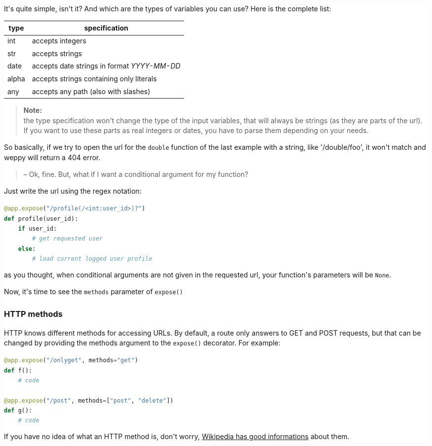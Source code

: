 It's quite simple, isn't it? And which are the types of variables you can use? Here is the complete list:

| type | specification |
|---|---|
| int | accepts integers |
| str | accepts strings |
| date | accepts date strings in format *YYYY-MM-DD* |
| alpha | accepts strings containing only literals |
| any | accepts any path (also with slashes) |

> **Note:**    
> the type specification won't change the type of the input variables, that will always be strings (as they are parts of the url). If you want to use these parts as real integers or dates, you have to parse them depending on your needs.

So basically, if we try to open the url for the `double` function of the last example with a string, like '/double/foo', it won't match and weppy will return a 404 error.

> – Ok, fine. But, what if I want a conditional argument for my function?

Just write the url using the regex notation:

```python
@app.expose("/profile(/<int:user_id>)?")
def profile(user_id):
    if user_id:
        # get requested user
    else:
        # load current logged user profile
```
as you thought, when conditional arguments are not given in the requested url, your function's parameters will be `None`.

Now, it's time to see the `methods` parameter of `expose()`

### HTTP methods
HTTP knows different methods for accessing URLs. By default, a route only answers to GET and POST requests, but that can be changed by providing the methods argument to the `expose()` decorator. For example:

```python
@app.expose("/onlyget", methods="get")
def f():
    # code

@app.expose("/post", methods=["post", "delete"])
def g():
    # code
```

If you have no idea of what an HTTP method is, don't worry, [Wikipedia has good informations](http://en.wikipedia.org/wiki/Hypertext_Transfer_Protocol#Request_methods) about them.
